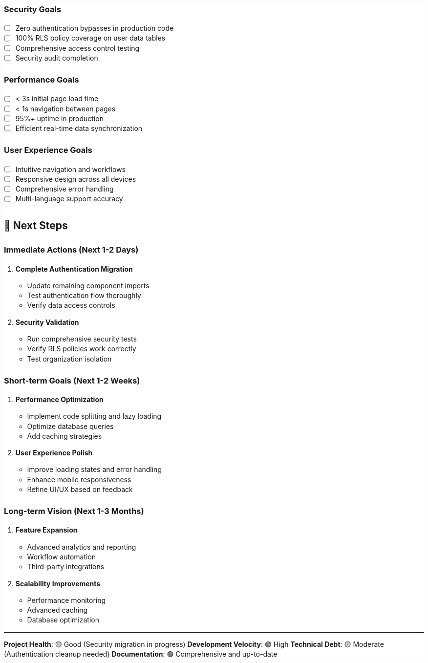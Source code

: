 ### Security Goals
- [ ] Zero authentication bypasses in production code
- [ ] 100% RLS policy coverage on user data tables
- [ ] Comprehensive access control testing
- [ ] Security audit completion

### Performance Goals
- [ ] < 3s initial page load time
- [ ] < 1s navigation between pages
- [ ] 95%+ uptime in production
- [ ] Efficient real-time data synchronization

### User Experience Goals
- [ ] Intuitive navigation and workflows
- [ ] Responsive design across all devices
- [ ] Comprehensive error handling
- [ ] Multi-language support accuracy

## 🚀 Next Steps

### Immediate Actions (Next 1-2 Days)
1. **Complete Authentication Migration**
   - Update remaining component imports
   - Test authentication flow thoroughly
   - Verify data access controls

2. **Security Validation**
   - Run comprehensive security tests
   - Verify RLS policies work correctly
   - Test organization isolation

### Short-term Goals (Next 1-2 Weeks)
1. **Performance Optimization**
   - Implement code splitting and lazy loading
   - Optimize database queries
   - Add caching strategies

2. **User Experience Polish**
   - Improve loading states and error handling
   - Enhance mobile responsiveness
   - Refine UI/UX based on feedback

### Long-term Vision (Next 1-3 Months)
1. **Feature Expansion**
   - Advanced analytics and reporting
   - Workflow automation
   - Third-party integrations

2. **Scalability Improvements**
   - Performance monitoring
   - Advanced caching
   - Database optimization

---

**Project Health**: 🟡 Good (Security migration in progress)
**Development Velocity**: 🟢 High
**Technical Debt**: 🟡 Moderate (Authentication cleanup needed)
**Documentation**: 🟢 Comprehensive and up-to-date